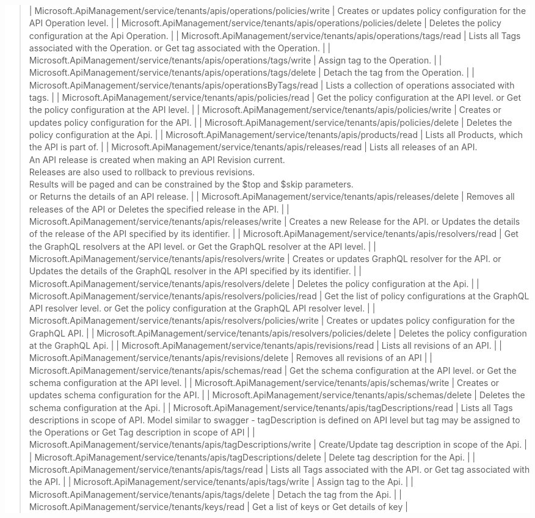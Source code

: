> | Microsoft.ApiManagement/service/tenants/apis/operations/policies/write | Creates or updates policy configuration for the API Operation level. |
> | Microsoft.ApiManagement/service/tenants/apis/operations/policies/delete | Deletes the policy configuration at the Api Operation. |
> | Microsoft.ApiManagement/service/tenants/apis/operations/tags/read | Lists all Tags associated with the Operation. or Get tag associated with the Operation. |
> | Microsoft.ApiManagement/service/tenants/apis/operations/tags/write | Assign tag to the Operation. |
> | Microsoft.ApiManagement/service/tenants/apis/operations/tags/delete | Detach the tag from the Operation. |
> | Microsoft.ApiManagement/service/tenants/apis/operationsByTags/read | Lists a collection of operations associated with tags. |
> | Microsoft.ApiManagement/service/tenants/apis/policies/read | Get the policy configuration at the API level. or Get the policy configuration at the API level. |
> | Microsoft.ApiManagement/service/tenants/apis/policies/write | Creates or updates policy configuration for the API. |
> | Microsoft.ApiManagement/service/tenants/apis/policies/delete | Deletes the policy configuration at the Api. |
> | Microsoft.ApiManagement/service/tenants/apis/products/read | Lists all Products, which the API is part of. |
> | Microsoft.ApiManagement/service/tenants/apis/releases/read | Lists all releases of an API.<br>An API release is created when making an API Revision current.<br>Releases are also used to rollback to previous revisions.<br>Results will be paged and can be constrained by the $top and $skip parameters.<br>or Returns the details of an API release. |
> | Microsoft.ApiManagement/service/tenants/apis/releases/delete | Removes all releases of the API or Deletes the specified release in the API. |
> | Microsoft.ApiManagement/service/tenants/apis/releases/write | Creates a new Release for the API. or Updates the details of the release of the API specified by its identifier. |
> | Microsoft.ApiManagement/service/tenants/apis/resolvers/read | Get the GraphQL resolvers at the API level. or Get the GraphQL resolver at the API level. |
> | Microsoft.ApiManagement/service/tenants/apis/resolvers/write | Creates or updates GraphQL resolver for the API. or Updates the details of the GraphQL resolver in the API specified by its identifier. |
> | Microsoft.ApiManagement/service/tenants/apis/resolvers/delete | Deletes the policy configuration at the Api. |
> | Microsoft.ApiManagement/service/tenants/apis/resolvers/policies/read | Get the list of policy configurations at the GraphQL API resolver level. or Get the policy configuration at the GraphQL API resolver level. |
> | Microsoft.ApiManagement/service/tenants/apis/resolvers/policies/write | Creates or updates policy configuration for the GraphQL API. |
> | Microsoft.ApiManagement/service/tenants/apis/resolvers/policies/delete | Deletes the policy configuration at the GraphQL Api. |
> | Microsoft.ApiManagement/service/tenants/apis/revisions/read | Lists all revisions of an API. |
> | Microsoft.ApiManagement/service/tenants/apis/revisions/delete | Removes all revisions of an API |
> | Microsoft.ApiManagement/service/tenants/apis/schemas/read | Get the schema configuration at the API level. or Get the schema configuration at the API level. |
> | Microsoft.ApiManagement/service/tenants/apis/schemas/write | Creates or updates schema configuration for the API. |
> | Microsoft.ApiManagement/service/tenants/apis/schemas/delete | Deletes the schema configuration at the Api. |
> | Microsoft.ApiManagement/service/tenants/apis/tagDescriptions/read | Lists all Tags descriptions in scope of API. Model similar to swagger - tagDescription is defined on API level but tag may be assigned to the Operations or Get Tag description in scope of API |
> | Microsoft.ApiManagement/service/tenants/apis/tagDescriptions/write | Create/Update tag description in scope of the Api. |
> | Microsoft.ApiManagement/service/tenants/apis/tagDescriptions/delete | Delete tag description for the Api. |
> | Microsoft.ApiManagement/service/tenants/apis/tags/read | Lists all Tags associated with the API. or Get tag associated with the API. |
> | Microsoft.ApiManagement/service/tenants/apis/tags/write | Assign tag to the Api. |
> | Microsoft.ApiManagement/service/tenants/apis/tags/delete | Detach the tag from the Api. |
> | Microsoft.ApiManagement/service/tenants/keys/read | Get a list of keys or Get details of key |